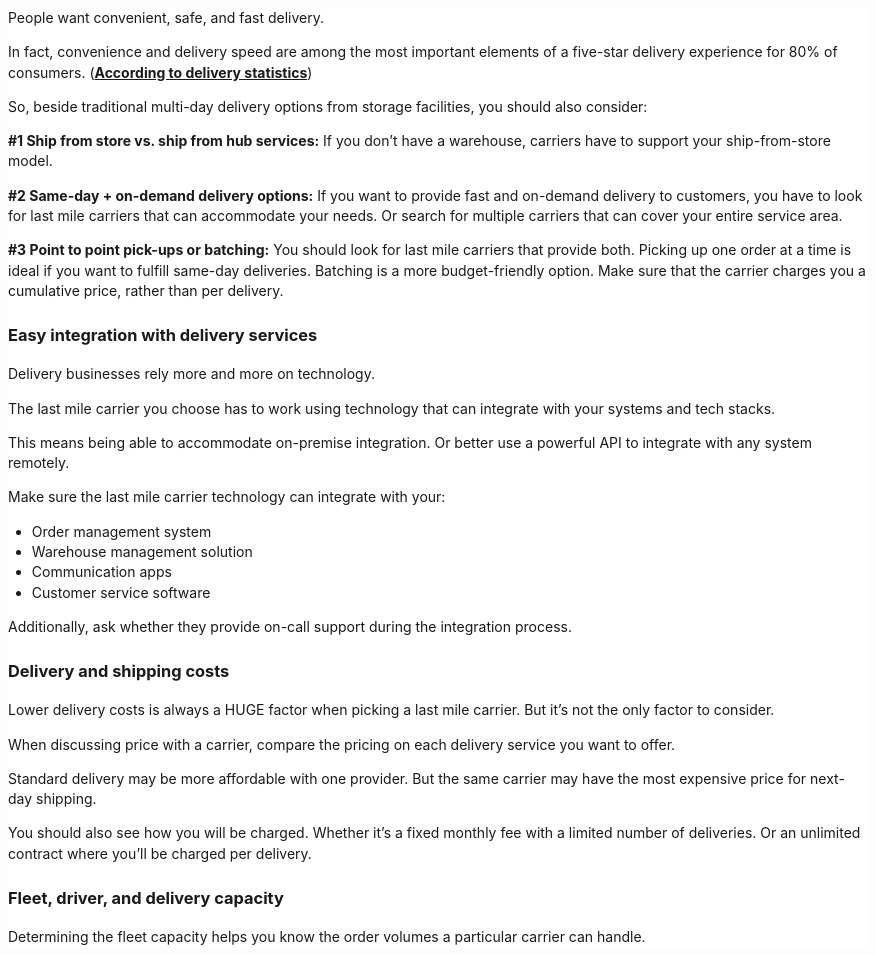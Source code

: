 People want convenient, safe, and fast delivery.

In fact, convenience and delivery speed are among the most important elements of a five-star delivery experience for 80% of consumers. ([**According to delivery statistics**](https://elogii.com/blog/delivery-statistics-2020/))

So, beside traditional multi-day delivery options from storage facilities, you should also consider:

**#1 Ship from store vs. ship from hub services:** If you don’t have a warehouse, carriers have to support your ship-from-store model.

**#2 Same-day + on-demand delivery options:** If you want to provide fast and on-demand delivery to customers, you have to look for last mile carriers that can accommodate your needs. Or search for multiple carriers that can cover your entire service area.

**#3 Point to point pick-ups or batching:** You should look for last mile carriers that provide both. Picking up one order at a time is ideal if you want to fulfill same-day deliveries. Batching is a more budget-friendly option. Make sure that the carrier charges you a cumulative price, rather than per delivery.

### Easy integration with delivery services

Delivery businesses rely more and more on technology.

The last mile carrier you choose has to work using technology that can integrate with your systems and tech stacks.

This means being able to accommodate on-premise integration. Or better use a powerful API to integrate with any system remotely.

Make sure the last mile carrier technology can integrate with your:

* Order management system
* Warehouse management solution
* Communication apps
* Customer service software

Additionally, ask whether they provide on-call support during the integration process.

### Delivery and shipping costs

Lower delivery costs is always a HUGE factor when picking a last mile carrier. But it’s not the only factor to consider.

When discussing price with a carrier, compare the pricing on each delivery service you want to offer.

Standard delivery may be more affordable with one provider. But the same carrier may have the most expensive price for next-day shipping.

You should also see how you will be charged. Whether it’s a fixed monthly fee with a limited number of deliveries. Or an unlimited contract where you’ll be charged per delivery.

### Fleet, driver, and delivery capacity

Determining the fleet capacity helps you know the order volumes a particular carrier can handle.
